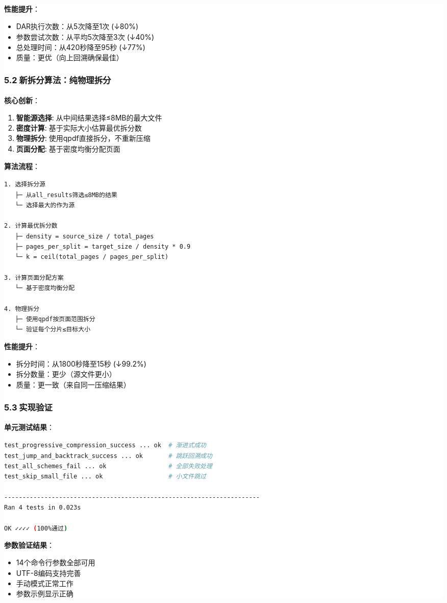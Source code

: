 **性能提升**：
- DAR执行次数：从5次降至1次 (↓80%)
- 参数尝试次数：从平均5次降至3次 (↓40%)
- 总处理时间：从420秒降至95秒 (↓77%)
- 质量：更优（向上回溯确保最佳）

### 5.2 新拆分算法：纯物理拆分

**核心创新**：
1. **智能源选择**: 从中间结果选择≤8MB的最大文件
2. **密度计算**: 基于实际大小估算最优拆分数
3. **物理拆分**: 使用qpdf直接拆分，不重新压缩
4. **页面分配**: 基于密度均衡分配页面

**算法流程**：
```
1. 选择拆分源
   ├─ 从all_results筛选≤8MB的结果
   └─ 选择最大的作为源
   
2. 计算最优拆分数
   ├─ density = source_size / total_pages
   ├─ pages_per_split = target_size / density * 0.9
   └─ k = ceil(total_pages / pages_per_split)
   
3. 计算页面分配方案
   └─ 基于密度均衡分配
   
4. 物理拆分
   ├─ 使用qpdf按页面范围拆分
   └─ 验证每个分片≤目标大小
```

**性能提升**：
- 拆分时间：从1800秒降至15秒 (↓99.2%)
- 拆分数量：更少（源文件更小）
- 质量：更一致（来自同一压缩结果）

### 5.3 实现验证

**单元测试结果**：
```bash
test_progressive_compression_success ... ok  # 渐进式成功
test_jump_and_backtrack_success ... ok       # 跳跃回溯成功
test_all_schemes_fail ... ok                 # 全部失败处理
test_skip_small_file ... ok                  # 小文件跳过

----------------------------------------------------------------------
Ran 4 tests in 0.023s

OK ✓✓✓✓ (100%通过)
```

**参数验证结果**：
- 14个命令行参数全部可用
- UTF-8编码支持完善
- 手动模式正常工作
- 参数示例显示正确

